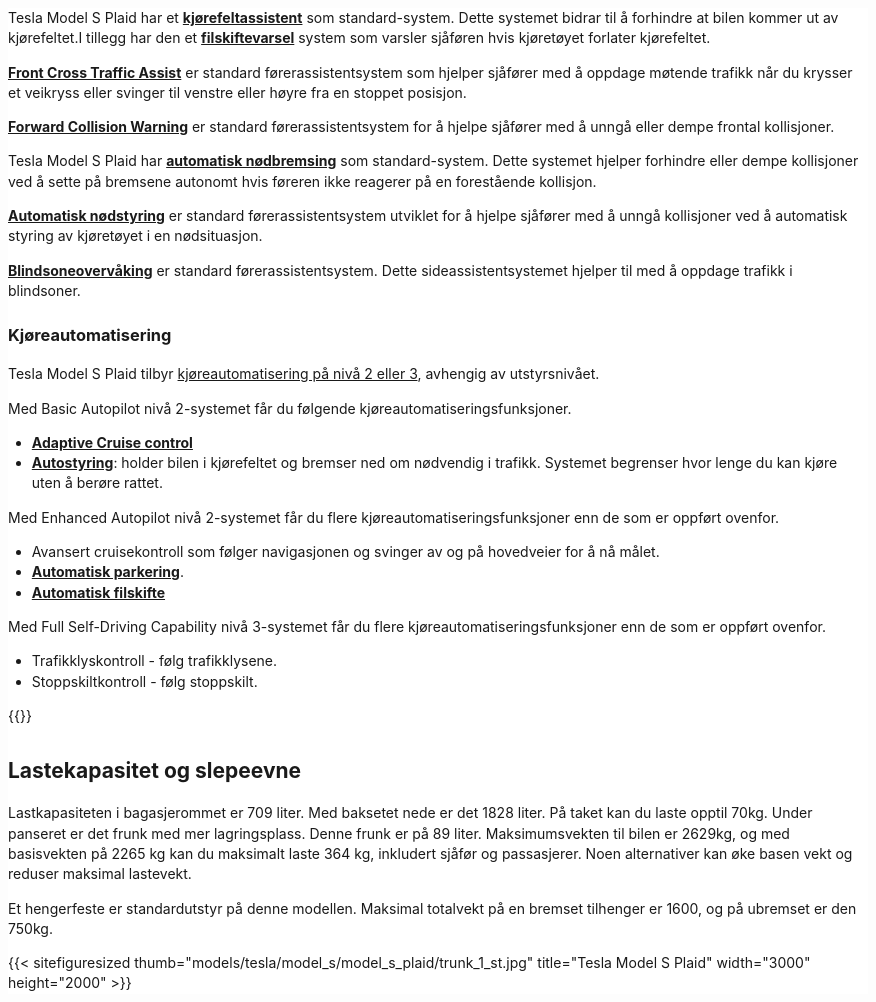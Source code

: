 Tesla Model S Plaid har et [**kjørefeltassistent**](../../../../technology/driverassistance/lanekeepingassist/) som standard-system. Dette systemet bidrar til å forhindre at bilen kommer ut av kjørefeltet.I tillegg har den et [**filskiftevarsel**](../../../../technology/driverassistance/lanedeparturewarning/) system som varsler sjåføren hvis kjøretøyet forlater kjørefeltet.

[**Front Cross Traffic Assist**](../../../../technology/driverassistance/frontcrosstrafficassist/) er standard førerassistentsystem som hjelper sjåfører med å oppdage møtende trafikk når du krysser et veikryss eller svinger til venstre eller høyre fra en stoppet posisjon. 

[**Forward Collision Warning**](../../../../technology/driverassistance/forwardcollisionwarning/) er standard førerassistentsystem for å hjelpe sjåfører med å unngå eller dempe frontal kollisjoner.

Tesla Model S Plaid har [**automatisk nødbremsing**](../../../../technology/driverassistance/automaticemergencybraking/) som standard-system. Dette systemet hjelper forhindre eller dempe kollisjoner ved å sette på bremsene autonomt hvis føreren ikke reagerer på en forestående kollisjon.

[**Automatisk nødstyring**](../../../../technology/driverassistance/automaticemergencysteering/) er standard førerassistentsystem utviklet for å hjelpe sjåfører med å unngå kollisjoner ved å automatisk styring av kjøretøyet i en nødsituasjon. 

[**Blindsoneovervåking**](../../../../technology/driverassistance/blindspotmonitoring/) er standard førerassistentsystem. Dette sideassistentsystemet hjelper til med å oppdage trafikk i blindsoner. 

### Kjøreautomatisering

Tesla Model S Plaid tilbyr [kjøreautomatisering på nivå 2 eller 3](../../../../technology/driverassistance/#level-of-autonomous-driving), avhengig av utstyrsnivået. 

Med Basic Autopilot  nivå 2-systemet får du følgende kjøreautomatiseringsfunksjoner. 
- [**Adaptive Cruise control**](../../../../technology/driverassistance/adaptivecruisecontrol/) 
- [**Autostyring**](../../../../technology/driverassistance/autosteer/): holder bilen i kjørefeltet og bremser ned om nødvendig i trafikk. Systemet begrenser hvor lenge du kan kjøre uten å berøre rattet. 


Med Enhanced Autopilot  nivå 2-systemet får du flere kjøreautomatiseringsfunksjoner enn de som er oppført ovenfor. 
- Avansert cruisekontroll som følger navigasjonen og svinger av og på hovedveier for å nå målet. 
- [**Automatisk parkering**](../../../../technology/driverassistance/automaticparking/).  
- [**Automatisk filskifte**](../../../../technology/driverassistance/automatedlanechange/) 


Med Full Self-Driving Capability  nivå 3-systemet får du flere kjøreautomatiseringsfunksjoner enn de som er oppført ovenfor.
- Trafikklyskontroll - følg trafikklysene. 
- Stoppskiltkontroll - følg stoppskilt. 


{{<evkxdisplayaddarticle />}}



## Lastekapasitet og slepeevne

Lastkapasiteten i bagasjerommet er 709 liter. Med baksetet nede er det 1828 liter. På taket kan du laste opptil 70kg. Under panseret er det frunk med mer lagringsplass. Denne frunk er på 89 liter. Maksimumsvekten til bilen er 2629kg, og med basisvekten på 2265 kg kan du maksimalt laste 364 kg, inkludert sjåfør og passasjerer. Noen alternativer kan øke basen vekt og reduser maksimal lastevekt.

Et hengerfeste er standardutstyr på denne modellen. Maksimal totalvekt på en bremset tilhenger er 1600, og på ubremset er den 750kg. 


{{< sitefiguresized thumb="models/tesla/model_s/model_s_plaid/trunk_1_st.jpg" title="Tesla Model S Plaid" width="3000" height="2000"  >}}

